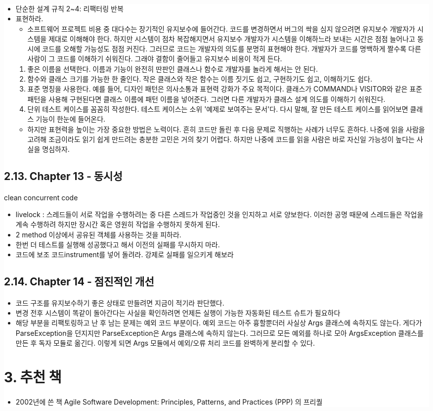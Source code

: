 - 단순한 설계 규칙 2~4: 리팩터링 반복
- 표현하라.
	- 소프트웨어 프로젝트 비용 중 대다수는 장기적인 유지보수에 들어간다. 코드를 변경하면서 버그의 싹을 심지 않으려면 유지보수 개발자가 시스템을 제대로 이해해야 한다. 하지만 시스템이 점차 복잡해지면서 유지보수 개발자가 시스템을 이해하느라 보내는 시간은 점점 늘어나고 동시에 코드를 오해할 가능성도 점점 커진다. 그러므로 코드는 개발자의 의도를 분명히 표현해야 한다. 개발자가 코드를 명백하게 짤수록 다른 사람이 그 코드를 이해하기 쉬워진다. 그래야 결함이 줄어들고 유지보수 비용이 적게 든다.
    1. 좋은 이름을 선택한다. 이름과 기능이 완전히 딴판인 클래스나 함수로 개발자를 놀라게 해서는 안 된다.
    2. 함수와 클래스 크기를 가능한 한 줄인다. 작은 클래스와 작은 함수는 이름 짓기도 쉽고, 구현하기도 쉽고, 이해하기도 쉽다.
    3. 표준 명칭을 사용한다. 예를 들어, 디자인 패턴은 의사소통과 표현력 강화가 주요 목적이다. 클래스가 COMMAND나 VISITOR와 같은 표준 패턴을 사용해 구현된다면 클래스 이름에 패턴 이름을 넣어준다. 그러면 다른 개발자가 클래스 설계 의도를 이해하기 쉬워진다.
    4. 단위 테스트 케이스를 꼼꼼히 작성한다. 테스트 케이스는 소위 '예제로 보여주는 문서'다. 다시 말해, 잘 만든 테스트 케이스를 읽어보면 클래스 기능이 한눈에 들어온다.
	- 하지만 표현력을 높이는 가장 중요한 방법은 노력이다. 흔히 코드만 돌린 후 다음 문제로 직행하는 사례가 너무도 흔하다. 나중에 읽을 사람을 고려해 조금이라도 읽기 쉽게 만드려는 충분한 고민은 거의 찾기 어렵다. 하지만 나중에 코드를 읽을 사람은 바로 자신일 가능성이 높다는 사실을 명심하자.
## 2.13. Chapter 13 - 동시성
clean concurrent code
- livelock : 스레드들이 서로 작업을 수행하려는 중 다른 스레드가 작업중인 것을 인지하고 서로 양보한다. 이러한 공명 때문에 스레드들은 작업을 계속 수행하려 하지만 장시간 혹은 영원히 작업을 수행하지 못하게 된다.
- 2 method 이상에서 공유된 객체를 사용하는 것을 피하라.
- 한번 더 테스트를 실행해 성공했다고 해서 이전의 실패를 무시하지 마라.
- 코드에 보조 코드instrument를 넣어 돌려라. 강제로 실패를 일으키게 해보라
## 2.14. Chapter 14 - 점진적인 개선
- 코드 구조를 유지보수하기 좋은 상태로 만들려면 지금이 적기라 판단했다.
- 변경 전후 시스템이 똑같이 돌아간다는 사실을 확인하려면 언제든 실행이 가능한 자동화된 테스트 슈트가 필요하다
- 해당 부분을 리팩토링하고 난 후 남는 문제는 예외 코드 부분이다. 예외 코드는 아주 흉할뿐더러 사실상 Args 클래스에 속하지도 않는다. 게다가 ParseException을 던지지만 ParseException은 Args 클래스에 속하지 않는다. 그러므로 모든 예외를 하나로 모아 ArgsException 클래스를 만든 후 독자 모듈로 옮긴다. 이렇게 되면 Args 모듈에서 예외/오류 처리 코드를 완벽하게 분리할 수 있다.

# 3. 추천 책
- 2002년에 쓴 책 Agile Software Development: Principles, Patterns, and Practices (PPP) 의 프리퀄